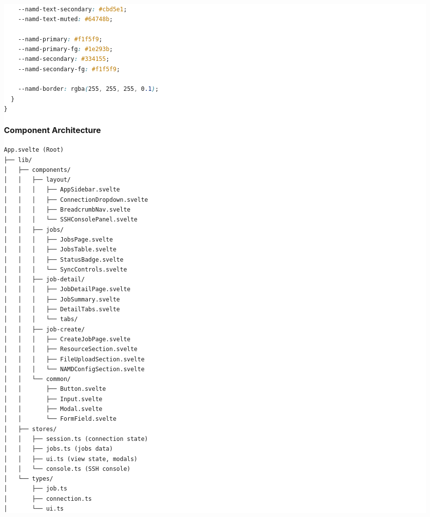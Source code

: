 ```css
    --namd-text-secondary: #cbd5e1;
    --namd-text-muted: #64748b;

    --namd-primary: #f1f5f9;
    --namd-primary-fg: #1e293b;
    --namd-secondary: #334155;
    --namd-secondary-fg: #f1f5f9;

    --namd-border: rgba(255, 255, 255, 0.1);
  }
}
```

### Component Architecture

```
App.svelte (Root)
├── lib/
│   ├── components/
│   │   ├── layout/
│   │   │   ├── AppSidebar.svelte
│   │   │   ├── ConnectionDropdown.svelte
│   │   │   ├── BreadcrumbNav.svelte
│   │   │   └── SSHConsolePanel.svelte
│   │   ├── jobs/
│   │   │   ├── JobsPage.svelte
│   │   │   ├── JobsTable.svelte
│   │   │   ├── StatusBadge.svelte
│   │   │   └── SyncControls.svelte
│   │   ├── job-detail/
│   │   │   ├── JobDetailPage.svelte
│   │   │   ├── JobSummary.svelte
│   │   │   ├── DetailTabs.svelte
│   │   │   └── tabs/
│   │   ├── job-create/
│   │   │   ├── CreateJobPage.svelte
│   │   │   ├── ResourceSection.svelte
│   │   │   ├── FileUploadSection.svelte
│   │   │   └── NAMDConfigSection.svelte
│   │   └── common/
│   │       ├── Button.svelte
│   │       ├── Input.svelte
│   │       ├── Modal.svelte
│   │       └── FormField.svelte
│   ├── stores/
│   │   ├── session.ts (connection state)
│   │   ├── jobs.ts (jobs data)
│   │   ├── ui.ts (view state, modals)
│   │   └── console.ts (SSH console)
│   └── types/
│       ├── job.ts
│       ├── connection.ts
│       └── ui.ts
```
